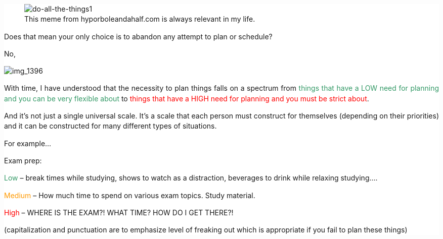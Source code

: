 <figure id="attachment_660" aria-describedby="caption-attachment-660" style="width: 730px" class="wp-caption alignnone"><img class="alignnone size-full wp-image-660" src="https://humanhairdiversity.files.wordpress.com/2016/09/do-all-the-things1.jpg" alt="do-all-the-things1" width="730" height="548" /><figcaption id="caption-attachment-660" class="wp-caption-text">This meme from hyporboleandahalf.com is always relevant in my life.</figcaption></figure>

<p style="text-align:justify;">
  Does that mean your only choice is to abandon any attempt to plan or schedule?
</p>

<p style="text-align:justify;">
  No,
</p>

<p style="text-align:justify;">
  <img class="alignnone size-full wp-image-665" src="https://humanhairdiversity.files.wordpress.com/2016/09/img_1396.jpg" alt="img_1396" width="1200" height="636" />
</p>

<p style="text-align:justify;">
  With time, I have understood that the necessity to plan things falls on a spectrum from <span style="color:#339966;">things that have a LOW need for planning and you can be very flexible about</span> to<span style="color:#ff0000;"> things that have a HIGH need for planning and you must be strict about</span>.
</p>

<p style="text-align:justify;">
  And it&#8217;s not just a single universal scale. It&#8217;s a scale that each person must construct for themselves (depending on their priorities) and it can be constructed for many different types of situations.
</p>

<p style="text-align:justify;">
  For example&#8230;
</p>

<p style="text-align:justify;">
  Exam prep:
</p>

<p style="text-align:justify;">
  <span style="color:#339966;">Low</span> &#8211; break times while studying, shows to watch as a distraction, beverages to drink while relaxing studying&#8230;.
</p>

<p style="text-align:justify;">
  <span style="color:#ff9900;">Medium</span> &#8211; How much time to spend on various exam topics. Study material.
</p>

<p style="text-align:justify;">
  <span style="color:#ff0000;">High</span> &#8211; WHERE IS THE EXAM?! WHAT TIME? HOW DO I GET THERE?!
</p>

<p style="text-align:justify;">
  (capitalization and punctuation are to emphasize level of freaking out which is appropriate if you fail to plan these things)
</p>
